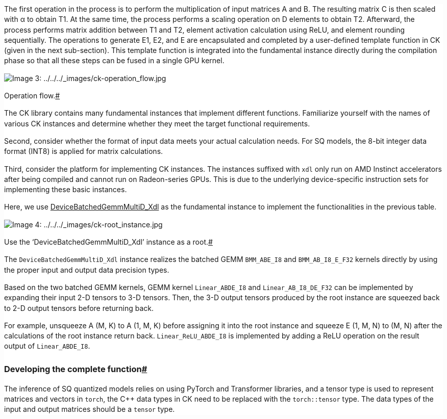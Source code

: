 The first operation in the process is to perform the multiplication of input matrices A and B. The resulting matrix C is then scaled with α to obtain T1. At the same time, the process performs a scaling operation on D elements to obtain T2. Afterward, the process performs matrix addition between T1 and T2, element activation calculation using ReLU, and element rounding sequentially. The operations to generate E1, E2, and E are encapsulated and completed by a user-defined template function in CK (given in the next sub-section). This template function is integrated into the fundamental instance directly during the compilation phase so that all these steps can be fused in a single GPU kernel.

![Image 3: ../../../_images/ck-operation_flow.jpg](https://rocm.docs.amd.com/en/latest/_images/ck-operation_flow.jpg)

Operation flow.[#](https://rocm.docs.amd.com/en/latest/how-to/rocm-for-ai/inference-optimization/optimizing-with-composable-kernel.html#id8 "Link to this image")

The CK library contains many fundamental instances that implement different functions. Familiarize yourself with the names of various CK instances and determine whether they meet the target functional requirements.

Second, consider whether the format of input data meets your actual calculation needs. For SQ models, the 8-bit integer data format (INT8) is applied for matrix calculations.

Third, consider the platform for implementing CK instances. The instances suffixed with `xdl` only run on AMD Instinct accelerators after being compiled and cannot run on Radeon-series GPUs. This is due to the underlying device-specific instruction sets for implementing these basic instances.

Here, we use [DeviceBatchedGemmMultiD_Xdl](https://github.com/ROCm/composable_kernel/tree/develop/example/24_batched_gemm) as the fundamental instance to implement the functionalities in the previous table.

![Image 4: ../../../_images/ck-root_instance.jpg](https://rocm.docs.amd.com/en/latest/_images/ck-root_instance.jpg)

Use the ‘DeviceBatchedGemmMultiD_Xdl’ instance as a root.[#](https://rocm.docs.amd.com/en/latest/how-to/rocm-for-ai/inference-optimization/optimizing-with-composable-kernel.html#id9 "Link to this image")

The `DeviceBatchedGemmMultiD_Xdl` instance realizes the batched GEMM `BMM_ABE_I8` and `BMM_AB_I8_E_F32` kernels directly by using the proper input and output data precision types.

Based on the two batched GEMM kernels, GEMM kernel `Linear_ABDE_I8` and `Linear_AB_I8_DE_F32` can be implemented by expanding their input 2-D tensors to 3-D tensors. Then, the 3-D output tensors produced by the root instance are squeezed back to 2-D output tensors before returning back.

For example, unsqueeze A (M, K) to A (1, M, K) before assigning it into the root instance and squeeze E (1, M, N) to (M, N) after the calculations of the root instance return back. `Linear_ReLU_ABDE_I8` is implemented by adding a ReLU operation on the result output of `Linear_ABDE_I8`.

### Developing the complete function[#](https://rocm.docs.amd.com/en/latest/how-to/rocm-for-ai/inference-optimization/optimizing-with-composable-kernel.html#developing-the-complete-function "Link to this heading")

The inference of SQ quantized models relies on using PyTorch and Transformer libraries, and a tensor type is used to represent matrices and vectors in `torch`, the C++ data types in CK need to be replaced with the `torch::tensor` type. The data types of the input and output matrices should be a `tensor` type.
